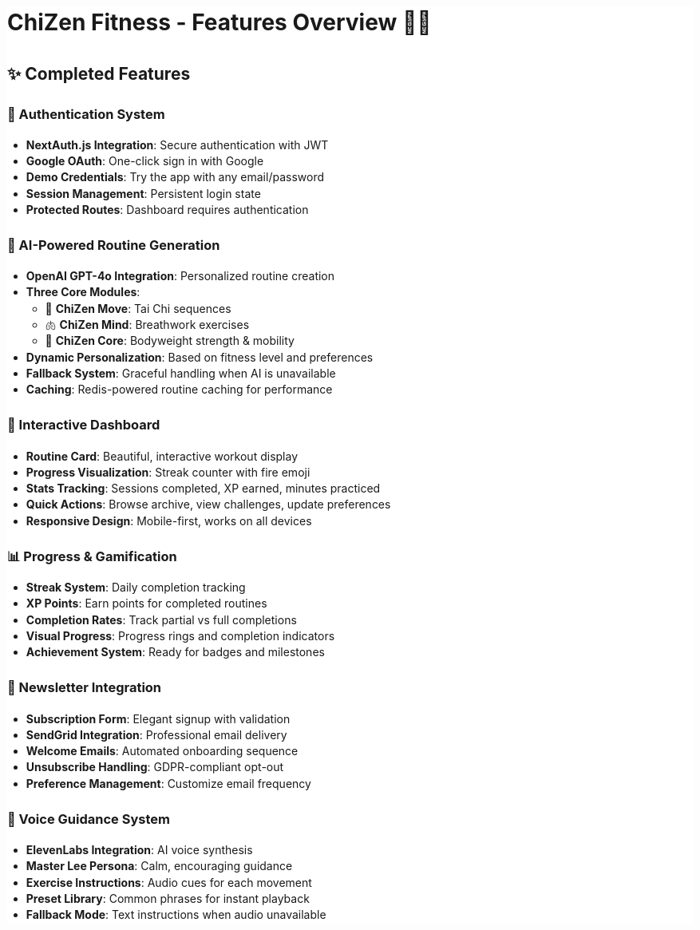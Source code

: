# ChiZen Fitness - Features Overview 🧘‍♀️

## ✨ Completed Features

### 🔐 Authentication System
- **NextAuth.js Integration**: Secure authentication with JWT
- **Google OAuth**: One-click sign in with Google
- **Demo Credentials**: Try the app with any email/password
- **Session Management**: Persistent login state
- **Protected Routes**: Dashboard requires authentication

### 🤖 AI-Powered Routine Generation
- **OpenAI GPT-4o Integration**: Personalized routine creation
- **Three Core Modules**:
  - 🧘 **ChiZen Move**: Tai Chi sequences
  - 🫁 **ChiZen Mind**: Breathwork exercises  
  - 💪 **ChiZen Core**: Bodyweight strength & mobility
- **Dynamic Personalization**: Based on fitness level and preferences
- **Fallback System**: Graceful handling when AI is unavailable
- **Caching**: Redis-powered routine caching for performance

### 🎯 Interactive Dashboard
- **Routine Card**: Beautiful, interactive workout display
- **Progress Visualization**: Streak counter with fire emoji
- **Stats Tracking**: Sessions completed, XP earned, minutes practiced
- **Quick Actions**: Browse archive, view challenges, update preferences
- **Responsive Design**: Mobile-first, works on all devices

### 📊 Progress & Gamification
- **Streak System**: Daily completion tracking
- **XP Points**: Earn points for completed routines
- **Completion Rates**: Track partial vs full completions
- **Visual Progress**: Progress rings and completion indicators
- **Achievement System**: Ready for badges and milestones

### 📧 Newsletter Integration
- **Subscription Form**: Elegant signup with validation
- **SendGrid Integration**: Professional email delivery
- **Welcome Emails**: Automated onboarding sequence
- **Unsubscribe Handling**: GDPR-compliant opt-out
- **Preference Management**: Customize email frequency

### 🎤 Voice Guidance System
- **ElevenLabs Integration**: AI voice synthesis
- **Master Lee Persona**: Calm, encouraging guidance
- **Exercise Instructions**: Audio cues for each movement
- **Preset Library**: Common phrases for instant playback
- **Fallback Mode**: Text instructions when audio unavailable

